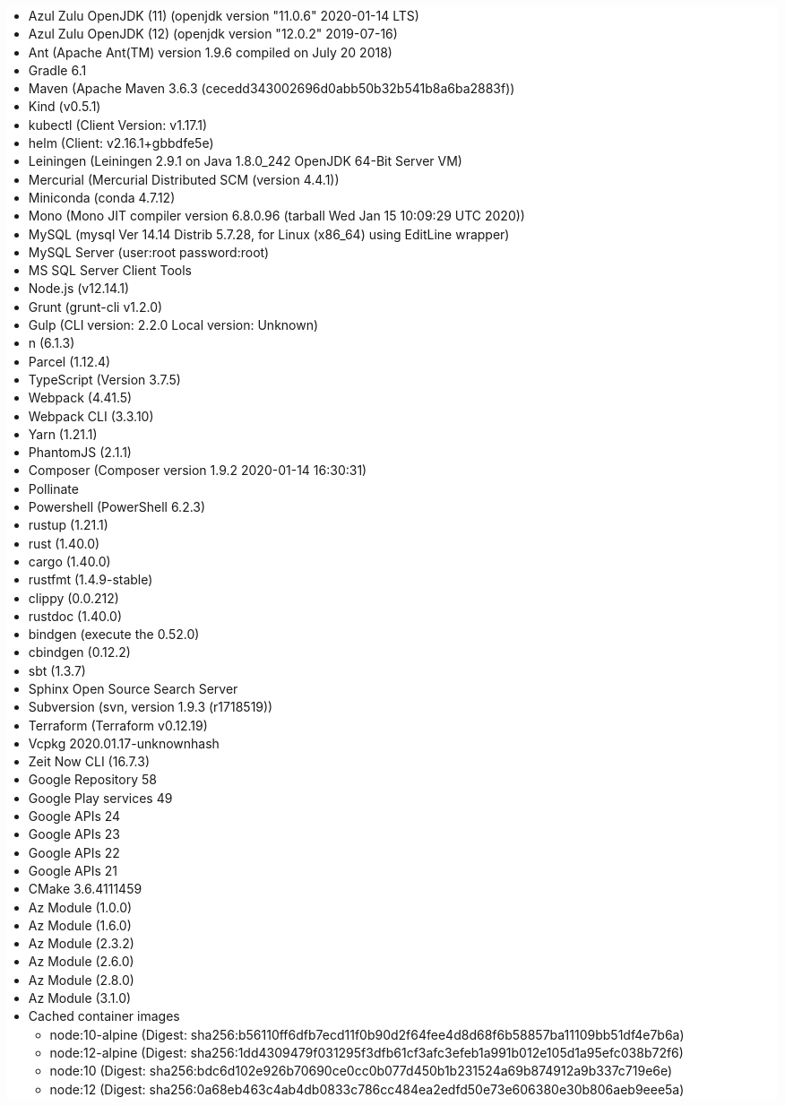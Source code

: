 - Azul Zulu OpenJDK (11) (openjdk version "11.0.6" 2020-01-14 LTS)
- Azul Zulu OpenJDK (12) (openjdk version "12.0.2" 2019-07-16)
- Ant (Apache Ant(TM) version 1.9.6 compiled on July 20 2018)
- Gradle 6.1
- Maven (Apache Maven 3.6.3 (cecedd343002696d0abb50b32b541b8a6ba2883f))
- Kind (v0.5.1)
- kubectl (Client Version: v1.17.1)
- helm (Client: v2.16.1+gbbdfe5e)
- Leiningen (Leiningen 2.9.1 on Java 1.8.0_242 OpenJDK 64-Bit Server VM)
- Mercurial (Mercurial Distributed SCM (version 4.4.1))
- Miniconda (conda 4.7.12)
- Mono (Mono JIT compiler version 6.8.0.96 (tarball Wed Jan 15 10:09:29 UTC 2020))
- MySQL (mysql  Ver 14.14 Distrib 5.7.28, for Linux (x86_64) using  EditLine wrapper)
- MySQL Server (user:root password:root)
- MS SQL Server Client Tools
- Node.js (v12.14.1)
- Grunt (grunt-cli v1.2.0)
- Gulp (CLI version: 2.2.0
Local version: Unknown)
- n (6.1.3)
- Parcel (1.12.4)
- TypeScript (Version 3.7.5)
- Webpack (4.41.5)
- Webpack CLI (3.3.10)
- Yarn (1.21.1)
- PhantomJS (2.1.1)
- Composer  (Composer version 1.9.2 2020-01-14 16:30:31)
- Pollinate
- Powershell (PowerShell 6.2.3)
- rustup (1.21.1)
- rust (1.40.0)
- cargo (1.40.0)
- rustfmt (1.4.9-stable)
- clippy (0.0.212)
- rustdoc (1.40.0)
- bindgen (execute
the
0.52.0)
- cbindgen (0.12.2)
- sbt (1.3.7)
- Sphinx Open Source Search Server
- Subversion (svn, version 1.9.3 (r1718519))
- Terraform (Terraform v0.12.19)
- Vcpkg 2020.01.17-unknownhash
- Zeit Now CLI (16.7.3)
- Google Repository 58
- Google Play services 49
- Google APIs 24
- Google APIs 23
- Google APIs 22
- Google APIs 21
- CMake 3.6.4111459
- Az Module (1.0.0)
- Az Module (1.6.0)
- Az Module (2.3.2)
- Az Module (2.6.0)
- Az Module (2.8.0)
- Az Module (3.1.0)
- Cached container images
  - node:10-alpine (Digest: sha256:b56110ff6dfb7ecd11f0b90d2f64fee4d8d68f6b58857ba11109bb51df4e7b6a)
  - node:12-alpine (Digest: sha256:1dd4309479f031295f3dfb61cf3afc3efeb1a991b012e105d1a95efc038b72f6)
  - node:10 (Digest: sha256:bdc6d102e926b70690ce0cc0b077d450b1b231524a69b874912a9b337c719e6e)
  - node:12 (Digest: sha256:0a68eb463c4ab4db0833c786cc484ea2edfd50e73e606380e30b806aeb9eee5a)